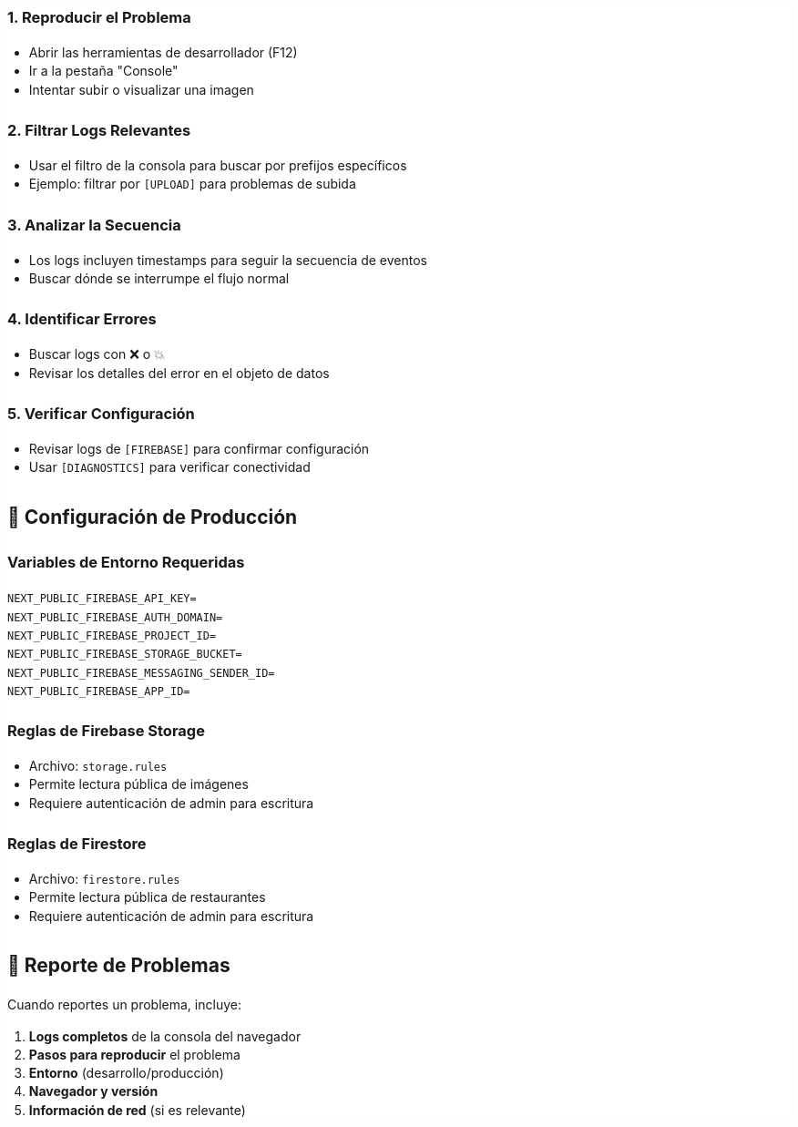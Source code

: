 ### 1. Reproducir el Problema
- Abrir las herramientas de desarrollador (F12)
- Ir a la pestaña "Console"
- Intentar subir o visualizar una imagen

### 2. Filtrar Logs Relevantes
- Usar el filtro de la consola para buscar por prefijos específicos
- Ejemplo: filtrar por `[UPLOAD]` para problemas de subida

### 3. Analizar la Secuencia
- Los logs incluyen timestamps para seguir la secuencia de eventos
- Buscar dónde se interrumpe el flujo normal

### 4. Identificar Errores
- Buscar logs con ❌ o 💥
- Revisar los detalles del error en el objeto de datos

### 5. Verificar Configuración
- Revisar logs de `[FIREBASE]` para confirmar configuración
- Usar `[DIAGNOSTICS]` para verificar conectividad

## 🔧 Configuración de Producción

### Variables de Entorno Requeridas
```
NEXT_PUBLIC_FIREBASE_API_KEY=
NEXT_PUBLIC_FIREBASE_AUTH_DOMAIN=
NEXT_PUBLIC_FIREBASE_PROJECT_ID=
NEXT_PUBLIC_FIREBASE_STORAGE_BUCKET=
NEXT_PUBLIC_FIREBASE_MESSAGING_SENDER_ID=
NEXT_PUBLIC_FIREBASE_APP_ID=
```

### Reglas de Firebase Storage
- Archivo: `storage.rules`
- Permite lectura pública de imágenes
- Requiere autenticación de admin para escritura

### Reglas de Firestore
- Archivo: `firestore.rules`
- Permite lectura pública de restaurantes
- Requiere autenticación de admin para escritura

## 📝 Reporte de Problemas

Cuando reportes un problema, incluye:

1. **Logs completos** de la consola del navegador
2. **Pasos para reproducir** el problema
3. **Entorno** (desarrollo/producción)
4. **Navegador y versión**
5. **Información de red** (si es relevante)
